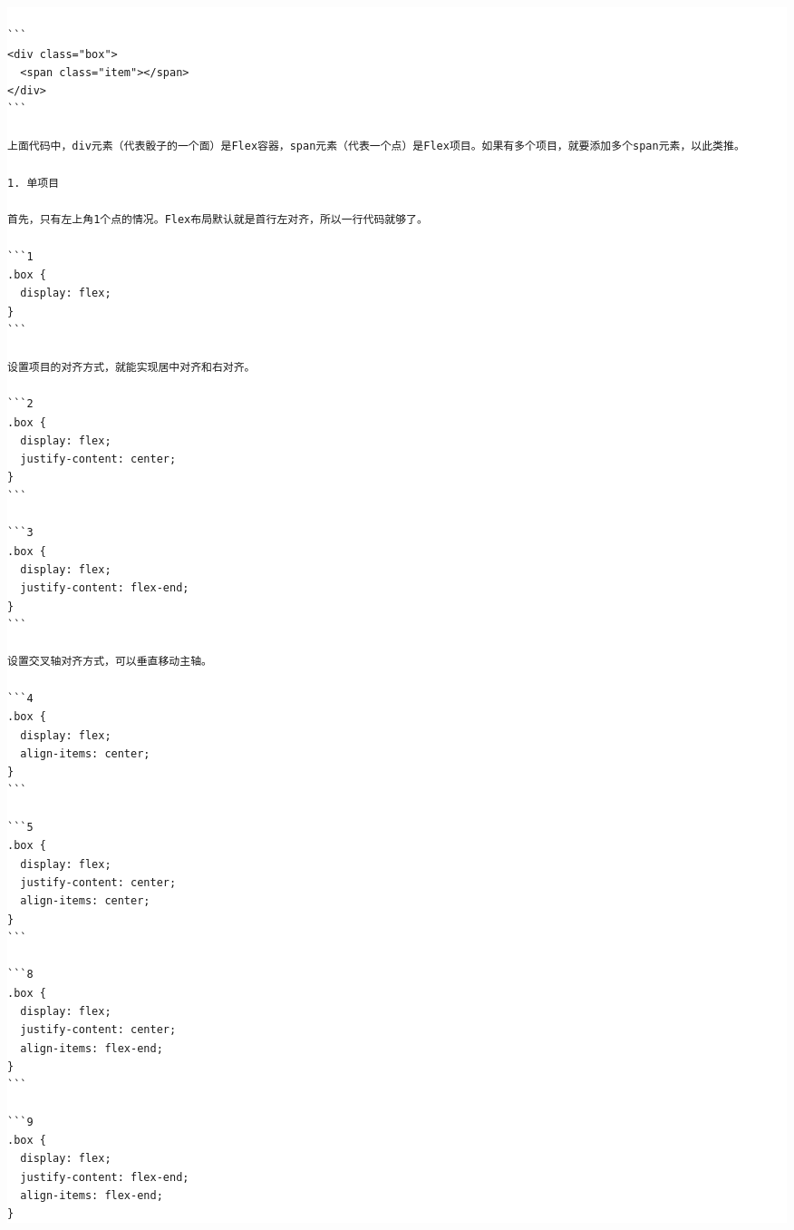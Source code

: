 ```````

```
<div class="box">
  <span class="item"></span>
</div>
```

上面代码中，div元素（代表骰子的一个面）是Flex容器，span元素（代表一个点）是Flex项目。如果有多个项目，就要添加多个span元素，以此类推。

1. 单项目

首先，只有左上角1个点的情况。Flex布局默认就是首行左对齐，所以一行代码就够了。

```1
.box {
  display: flex;
}
```

设置项目的对齐方式，就能实现居中对齐和右对齐。

```2
.box {
  display: flex;
  justify-content: center;
}
```

```3
.box {
  display: flex;
  justify-content: flex-end;
}
```

设置交叉轴对齐方式，可以垂直移动主轴。

```4
.box {
  display: flex;
  align-items: center;
}
```

```5
.box {
  display: flex;
  justify-content: center;
  align-items: center;
}
```

```8
.box {
  display: flex;
  justify-content: center;
  align-items: flex-end;
}
```

```9
.box {
  display: flex;
  justify-content: flex-end;
  align-items: flex-end;
}
```````